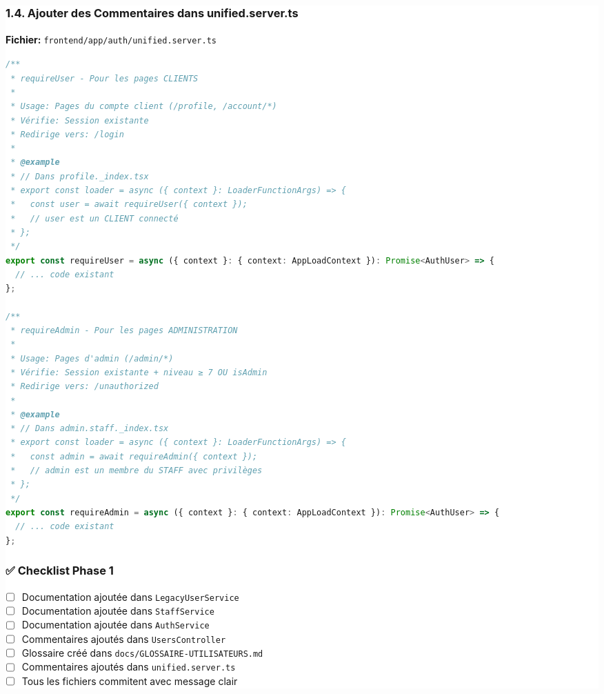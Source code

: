 ### 1.4. Ajouter des Commentaires dans unified.server.ts

**Fichier:** `frontend/app/auth/unified.server.ts`

```typescript
/**
 * requireUser - Pour les pages CLIENTS
 * 
 * Usage: Pages du compte client (/profile, /account/*)
 * Vérifie: Session existante
 * Redirige vers: /login
 * 
 * @example
 * // Dans profile._index.tsx
 * export const loader = async ({ context }: LoaderFunctionArgs) => {
 *   const user = await requireUser({ context });
 *   // user est un CLIENT connecté
 * };
 */
export const requireUser = async ({ context }: { context: AppLoadContext }): Promise<AuthUser> => {
  // ... code existant
};

/**
 * requireAdmin - Pour les pages ADMINISTRATION
 * 
 * Usage: Pages d'admin (/admin/*)
 * Vérifie: Session existante + niveau ≥ 7 OU isAdmin
 * Redirige vers: /unauthorized
 * 
 * @example
 * // Dans admin.staff._index.tsx
 * export const loader = async ({ context }: LoaderFunctionArgs) => {
 *   const admin = await requireAdmin({ context });
 *   // admin est un membre du STAFF avec privilèges
 * };
 */
export const requireAdmin = async ({ context }: { context: AppLoadContext }): Promise<AuthUser> => {
  // ... code existant
};
```

### ✅ Checklist Phase 1

- [ ] Documentation ajoutée dans `LegacyUserService`
- [ ] Documentation ajoutée dans `StaffService`
- [ ] Documentation ajoutée dans `AuthService`
- [ ] Commentaires ajoutés dans `UsersController`
- [ ] Glossaire créé dans `docs/GLOSSAIRE-UTILISATEURS.md`
- [ ] Commentaires ajoutés dans `unified.server.ts`
- [ ] Tous les fichiers commitent avec message clair
